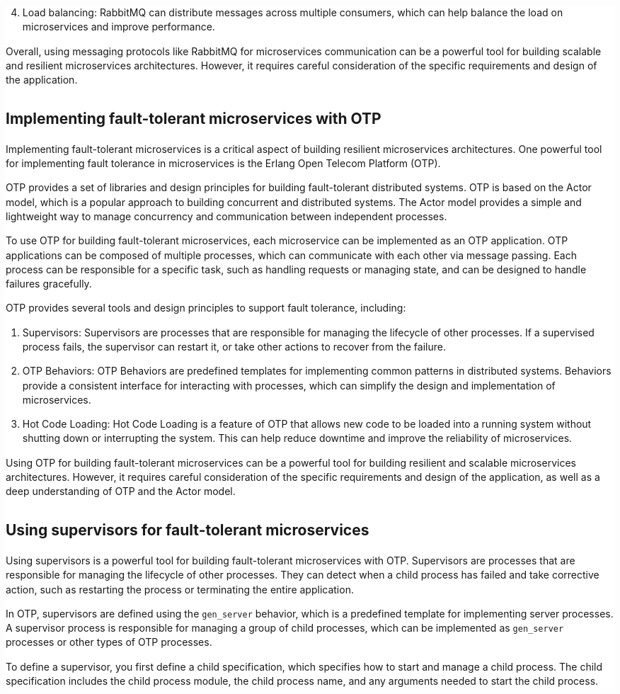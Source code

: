4. Load balancing: RabbitMQ can distribute messages across multiple consumers, which can help balance the load on microservices and improve performance.

Overall, using messaging protocols like RabbitMQ for microservices communication can be a powerful tool for building scalable and resilient microservices architectures. However, it requires careful consideration of the specific requirements and design of the application.

## Implementing fault-tolerant microservices with OTP

Implementing fault-tolerant microservices is a critical aspect of building resilient microservices architectures. One powerful tool for implementing fault tolerance in microservices is the Erlang Open Telecom Platform (OTP).

OTP provides a set of libraries and design principles for building fault-tolerant distributed systems. OTP is based on the Actor model, which is a popular approach to building concurrent and distributed systems. The Actor model provides a simple and lightweight way to manage concurrency and communication between independent processes.

To use OTP for building fault-tolerant microservices, each microservice can be implemented as an OTP application. OTP applications can be composed of multiple processes, which can communicate with each other via message passing. Each process can be responsible for a specific task, such as handling requests or managing state, and can be designed to handle failures gracefully.

OTP provides several tools and design principles to support fault tolerance, including:

1. Supervisors: Supervisors are processes that are responsible for managing the lifecycle of other processes. If a supervised process fails, the supervisor can restart it, or take other actions to recover from the failure.

2. OTP Behaviors: OTP Behaviors are predefined templates for implementing common patterns in distributed systems. Behaviors provide a consistent interface for interacting with processes, which can simplify the design and implementation of microservices.

3. Hot Code Loading: Hot Code Loading is a feature of OTP that allows new code to be loaded into a running system without shutting down or interrupting the system. This can help reduce downtime and improve the reliability of microservices.

Using OTP for building fault-tolerant microservices can be a powerful tool for building resilient and scalable microservices architectures. However, it requires careful consideration of the specific requirements and design of the application, as well as a deep understanding of OTP and the Actor model.

## Using supervisors for fault-tolerant microservices

Using supervisors is a powerful tool for building fault-tolerant microservices with OTP. Supervisors are processes that are responsible for managing the lifecycle of other processes. They can detect when a child process has failed and take corrective action, such as restarting the process or terminating the entire application.

In OTP, supervisors are defined using the `gen_server` behavior, which is a predefined template for implementing server processes. A supervisor process is responsible for managing a group of child processes, which can be implemented as `gen_server` processes or other types of OTP processes.

To define a supervisor, you first define a child specification, which specifies how to start and manage a child process. The child specification includes the child process module, the child process name, and any arguments needed to start the child process.
